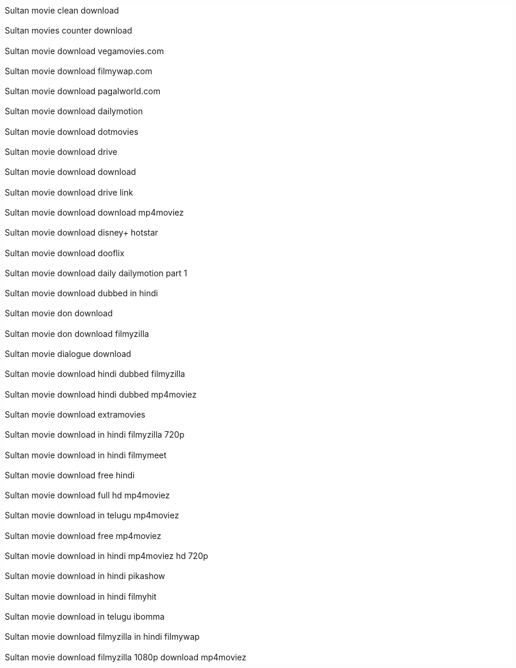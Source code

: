 Sultan movie clean download

Sultan movies counter download

Sultan movie download vegamovies.com

Sultan movie download filmywap.com

Sultan movie download pagalworld.com

Sultan movie download dailymotion

Sultan movie download dotmovies

Sultan movie download drive

Sultan movie download download

Sultan movie download drive link

Sultan movie download download mp4moviez

Sultan movie download disney+ hotstar

Sultan movie download dooflix

Sultan movie download daily dailymotion part 1

Sultan movie download dubbed in hindi

Sultan movie don download

Sultan movie don download filmyzilla

Sultan movie dialogue download

Sultan movie download hindi dubbed filmyzilla

Sultan movie download hindi dubbed mp4moviez

Sultan movie download extramovies

Sultan movie download in hindi filmyzilla 720p

Sultan movie download in hindi filmymeet

Sultan movie download free hindi

Sultan movie download full hd mp4moviez

Sultan movie download in telugu mp4moviez

Sultan movie download free mp4moviez

Sultan movie download in hindi mp4moviez hd 720p

Sultan movie download in hindi pikashow

Sultan movie download in hindi filmyhit

Sultan movie download in telugu ibomma

Sultan movie download filmyzilla in hindi filmywap

Sultan movie download filmyzilla 1080p download mp4moviez
